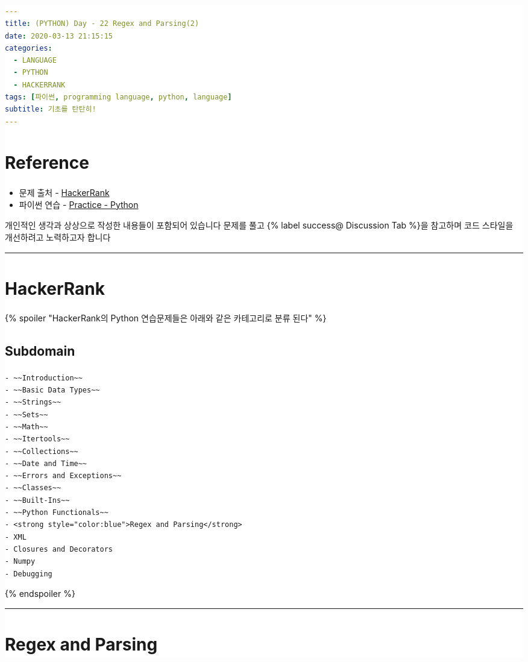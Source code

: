 ```yaml
---
title: (PYTHON) Day - 22 Regex and Parsing(2)
date: 2020-03-13 21:15:15
categories:
  - LANGUAGE
  - PYTHON
  - HACKERRANK
tags: [파이썬, programming language, python, language]
subtitle: 기초를 탄탄히!
---
```


# Reference

- 문제 출처 - [HackerRank](https://www.hackerrank.com/dashboard)
- 파이썬 연습 - [Practice - Python](https://www.hackerrank.com/domains/python?filters%5Bstatus%5D%5B%5D=unsolved&badge_type=python)

개인적인 생각과 상상으로 작성한 내용들이 포함되어 있습니다
문제를 풀고 {% label success@ Discussion Tab %}을 참고하며 코드 스타일을 개선하려고 노력하고자 합니다

------

# HackerRank

{% spoiler "HackerRank의 Python 연습문제들은 아래와 같은 카테고리로 분류 된다" %}
  ## Subdomain
    - ~~Introduction~~
    - ~~Basic Data Types~~
    - ~~Strings~~
    - ~~Sets~~
    - ~~Math~~
    - ~~Itertools~~
    - ~~Collections~~
    - ~~Date and Time~~
    - ~~Errors and Exceptions~~
    - ~~Classes~~
    - ~~Built-Ins~~
    - ~~Python Functionals~~
    - <strong style="color:blue">Regex and Parsing</strong>
    - XML
    - Closures and Decorators
    - Numpy
    - Debugging
{% endspoiler %}

------

# Regex and Parsing
